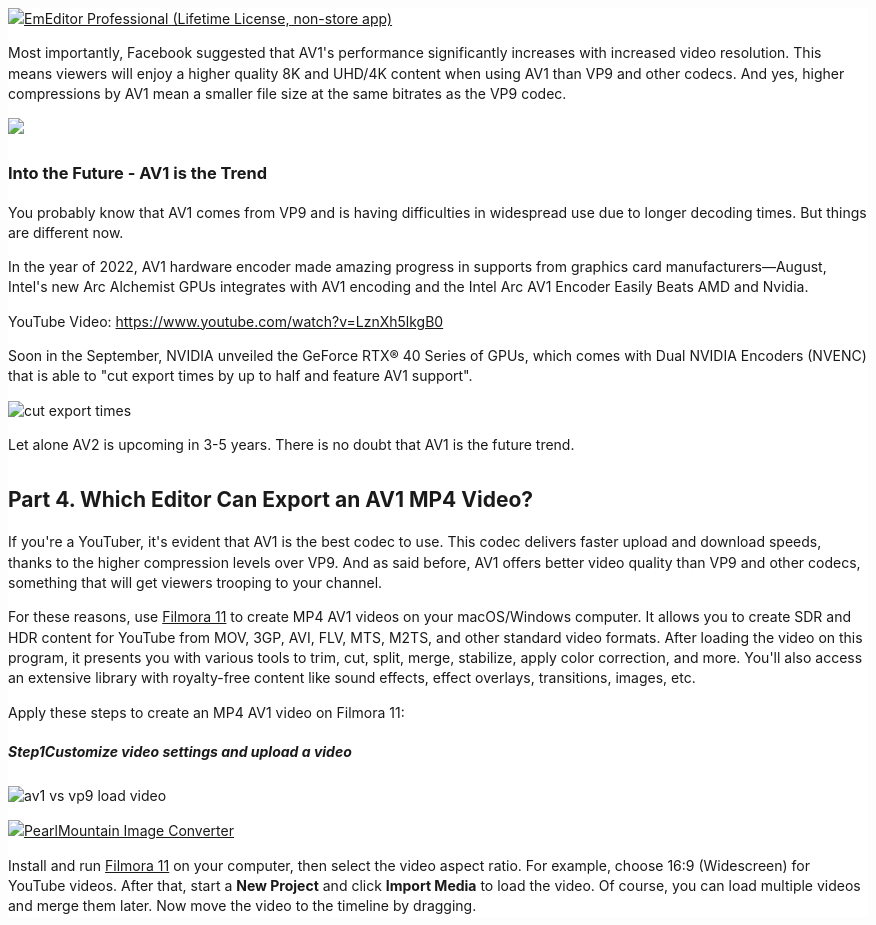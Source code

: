 
<a href="https://shop.emeditor.com/order/checkout.php?PRODS=4631722&QTY=1&AFFILIATE=108875&CART=1"><img src="https://www.emeditor.com/wp-content/uploads/2023/05/frontpage2-2048x588.webp" border="0">EmEditor Professional (Lifetime License, non-store app)</a>

Most importantly, Facebook suggested that AV1's performance significantly increases with increased video resolution. This means viewers will enjoy a higher quality 8K and UHD/4K content when using AV1 than VP9 and other codecs. And yes, higher compressions by AV1 mean a smaller file size at the same bitrates as the VP9 codec.


<a href="https://secure.2checkout.com/order/checkout.php?PRODS=4620778&QTY=1&AFFILIATE=108875&CART=1"><img src="https://secure.avangate.com/images/merchant/07dd4d5a72f5740ef0f035f201951476/728__90banner.jpg" border="0"></a>

### Into the Future - AV1 is the Trend

You probably know that AV1 comes from VP9 and is having difficulties in widespread use due to longer decoding times. But things are different now.

In the year of 2022, AV1 hardware encoder made amazing progress in supports from graphics card manufacturers—August, Intel's new Arc Alchemist GPUs integrates with AV1 encoding and the Intel Arc AV1 Encoder Easily Beats AMD and Nvidia.

YouTube Video: <https://www.youtube.com/watch?v=LznXh5lkgB0>

Soon in the September, NVIDIA unveiled the GeForce RTX® 40 Series of GPUs, which comes with Dual NVIDIA Encoders (NVENC) that is able to "cut export times by up to half and feature AV1 support".

![cut export times](https://images.wondershare.com/filmora/article-images/2022/11/av1-vs-vp9-3.jpg)

Let alone AV2 is upcoming in 3-5 years. There is no doubt that AV1 is the future trend.

## Part 4\. Which Editor Can Export an AV1 MP4 Video?

If you're a YouTuber, it's evident that AV1 is the best codec to use. This codec delivers faster upload and download speeds, thanks to the higher compression levels over VP9\. And as said before, AV1 offers better video quality than VP9 and other codecs, something that will get viewers trooping to your channel.

For these reasons, use [Filmora 11](https://tools.techidaily.com/wondershare/filmora/download/) to create MP4 AV1 videos on your macOS/Windows computer. It allows you to create SDR and HDR content for YouTube from MOV, 3GP, AVI, FLV, MTS, M2TS, and other standard video formats. After loading the video on this program, it presents you with various tools to trim, cut, split, merge, stabilize, apply color correction, and more. You'll also access an extensive library with royalty-free content like sound effects, effect overlays, transitions, images, etc.

Apply these steps to create an MP4 AV1 video on Filmora 11:

##### Step1Customize video settings and upload a video

![av1 vs vp9 load video](https://images.wondershare.com/filmora/article-images/2022/11/av1-vs-vp9-4.jpg)


<a href="https://secure.2checkout.com/order/checkout.php?PRODS=4550420&QTY=1&AFFILIATE=108875&CART=1"><img src="https://www.pearlmountainsoft.com/n_img/product/pic/f_02.jpg" border="0">PearlMountain Image Converter</a>

Install and run [Filmora 11](https://tools.techidaily.com/wondershare/filmora/download/) on your computer, then select the video aspect ratio. For example, choose 16:9 (Widescreen) for YouTube videos. After that, start a **New Project** and click **Import Media** to load the video. Of course, you can load multiple videos and merge them later. Now move the video to the timeline by dragging.

